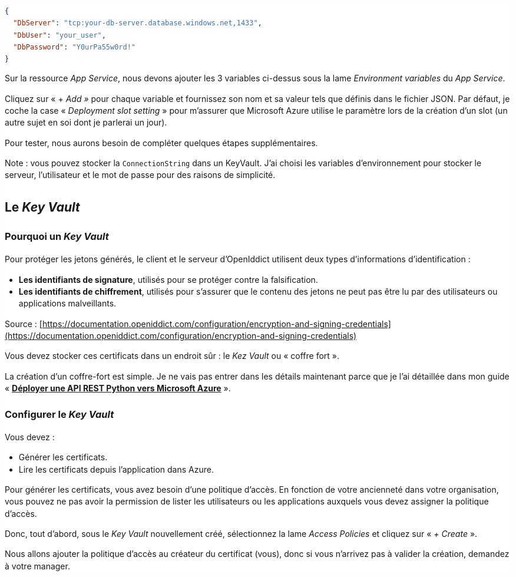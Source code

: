 ```json
{
  "DbServer": "tcp:your-db-server.database.windows.net,1433",
  "DbUser": "your_user",
  "DbPassword": "Y0urPa55w0rd!"
}
```

Sur la ressource _App Service_, nous devons ajouter les 3 variables ci-dessus sous la lame _Environment variables_ du _App Service_.

Cliquez sur « + _Add »_ pour chaque variable et fournissez son nom et sa valeur tels que définis dans le fichier JSON. Par défaut, je coche la case « _Deployment slot setting_ » pour m’assurer que Microsoft Azure utilise le paramètre lors de la création d’un slot (un autre sujet en soi dont je parlerai un jour).

Pour tester, nous aurons besoin de compléter quelques étapes supplémentaires.

Note : vous pouvez stocker la `ConnectionString` dans un KeyVault. J’ai choisi les variables d’environnement pour stocker le serveur, l’utilisateur et le mot de passe pour des raisons de simplicité.

## Le _Key Vault_

### Pourquoi un _Key Vault_

Pour protéger les jetons générés, le client et le serveur d’OpenIddict utilisent deux types d’informations d’identification :

- **Les identifiants de signature**, utilisés pour se protéger contre la falsification.
- **Les identifiants de chiffrement**, utilisés pour s’assurer que le contenu des jetons ne peut pas être lu par des utilisateurs ou applications malveillants.

Source : [https://documentation.openiddict.com/configuration/encryption-and-signing-credentials](https://documentation.openiddict.com/configuration/encryption-and-signing-credentials)

Vous devez stocker ces certificats dans un endroit sûr : le _Kez Vault_ ou « coffre fort ».

La création d’un coffre-fort est simple. Je ne vais pas entrer dans les détails maintenant parce que je l’ai détaillée dans mon guide « [**Déployer une API REST Python vers Microsoft Azure**](../../2024-08/deployer-une-api-rest-python-sur-microsoft-azure/index.md) ».

### Configurer le _Key Vault_

Vous devez :

- Générer les certificats.
- Lire les certificats depuis l’application dans Azure.

Pour générer les certificats, vous avez besoin d’une politique d’accès. En fonction de votre ancienneté dans votre organisation, vous pouvez ne pas avoir la permission de lister les utilisateurs ou les applications auxquels vous devez assigner la politique d’accès.

Donc, tout d’abord, sous le _Key Vault_ nouvellement créé, sélectionnez la lame _Access Policies_ et cliquez sur « _+ Create_ ».

Nous allons ajouter la politique d’accès au créateur du certificat (vous), donc si vous n’arrivez pas à valider la création, demandez à votre manager.
